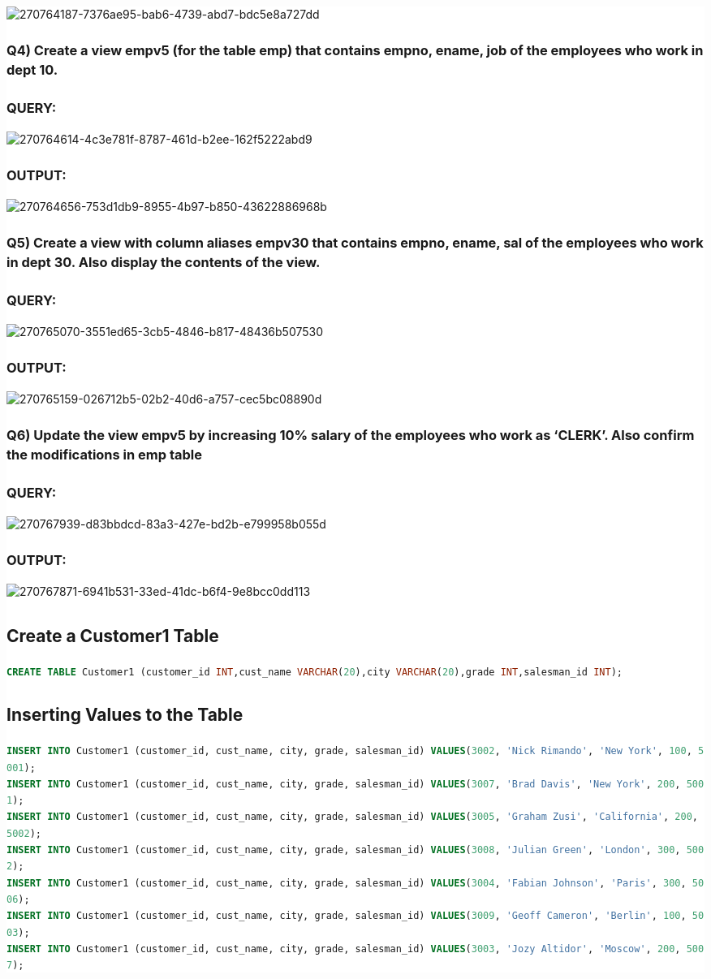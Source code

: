 ![270764187-7376ae95-bab6-4739-abd7-bdc5e8a727dd](https://github.com/22008539/EX-3-SubQueries-Views-and-Joins/assets/118707617/eb4207d6-e80f-4a1d-a2b3-2c68dd2cf567)

### Q4) Create a view empv5 (for the table emp) that contains empno, ename, job of the employees who work in dept 10.

### QUERY:

![270764614-4c3e781f-8787-461d-b2ee-162f5222abd9](https://github.com/22008539/EX-3-SubQueries-Views-and-Joins/assets/118707617/b3079e4f-76af-4a24-9763-d1343b18c59a)

### OUTPUT:

![270764656-753d1db9-8955-4b97-b850-43622886968b](https://github.com/22008539/EX-3-SubQueries-Views-and-Joins/assets/118707617/d535ff3c-2aef-4a29-9dbd-8395d922f290)

### Q5) Create a view with column aliases empv30 that contains empno, ename, sal of the employees who work in dept 30. Also display the contents of the view.

### QUERY:

![270765070-3551ed65-3cb5-4846-b817-48436b507530](https://github.com/22008539/EX-3-SubQueries-Views-and-Joins/assets/118707617/1bf0b0de-1319-4412-90f2-cbb02d9a487c)

### OUTPUT:

![270765159-026712b5-02b2-40d6-a757-cec5bc08890d](https://github.com/22008539/EX-3-SubQueries-Views-and-Joins/assets/118707617/21982e49-ac55-4941-8429-449933a7946c)


### Q6) Update the view empv5 by increasing 10% salary of the employees who work as ‘CLERK’. Also confirm the modifications in emp table

### QUERY:

![270767939-d83bbdcd-83a3-427e-bd2b-e799958b055d](https://github.com/22008539/EX-3-SubQueries-Views-and-Joins/assets/118707617/2d5e4834-3d3e-4a1d-844d-c6a89c876a4f)

### OUTPUT:

![270767871-6941b531-33ed-41dc-b6f4-9e8bcc0dd113](https://github.com/22008539/EX-3-SubQueries-Views-and-Joins/assets/118707617/bf1071f6-d4d2-4e96-bdf5-a06de3b81637)

## Create a Customer1 Table
```sql
CREATE TABLE Customer1 (customer_id INT,cust_name VARCHAR(20),city VARCHAR(20),grade INT,salesman_id INT);
```
## Inserting Values to the Table
```sql
INSERT INTO Customer1 (customer_id, cust_name, city, grade, salesman_id) VALUES(3002, 'Nick Rimando', 'New York', 100, 5001);
INSERT INTO Customer1 (customer_id, cust_name, city, grade, salesman_id) VALUES(3007, 'Brad Davis', 'New York', 200, 5001);
INSERT INTO Customer1 (customer_id, cust_name, city, grade, salesman_id) VALUES(3005, 'Graham Zusi', 'California', 200, 5002);
INSERT INTO Customer1 (customer_id, cust_name, city, grade, salesman_id) VALUES(3008, 'Julian Green', 'London', 300, 5002);
INSERT INTO Customer1 (customer_id, cust_name, city, grade, salesman_id) VALUES(3004, 'Fabian Johnson', 'Paris', 300, 5006);
INSERT INTO Customer1 (customer_id, cust_name, city, grade, salesman_id) VALUES(3009, 'Geoff Cameron', 'Berlin', 100, 5003);
INSERT INTO Customer1 (customer_id, cust_name, city, grade, salesman_id) VALUES(3003, 'Jozy Altidor', 'Moscow', 200, 5007);
```